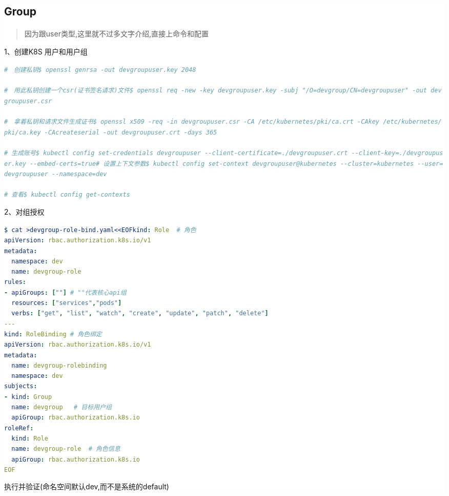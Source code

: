 ## Group

> 因为跟user类型,这里就不过多文字介绍,直接上命令和配置

1、创建K8S 用户和用户组

```yaml
#　创建私钥$ openssl genrsa -out devgroupuser.key 2048

#　用此私钥创建一个csr(证书签名请求)文件$ openssl req -new -key devgroupuser.key -subj "/O=devgroup/CN=devgroupuser" -out devgroupuser.csr

#　拿着私钥和请求文件生成证书$ openssl x509 -req -in devgroupuser.csr -CA /etc/kubernetes/pki/ca.crt -CAkey /etc/kubernetes/pki/ca.key -CAcreateserial -out devgroupuser.crt -days 365

# 生成账号$ kubectl config set-credentials devgroupuser --client-certificate=./devgroupuser.crt --client-key=./devgroupuser.key --embed-certs=true# 设置上下文参数$ kubectl config set-context devgroupuser@kubernetes --cluster=kubernetes --user=devgroupuser --namespace=dev

# 查看$ kubectl config get-contexts
```


2、对组授权

```yaml
$ cat >devgroup-role-bind.yaml<<EOFkind: Role  # 角色
apiVersion: rbac.authorization.k8s.io/v1
metadata:
  namespace: dev
  name: devgroup-role
rules:
- apiGroups: [""] # ""代表核心api组
  resources: ["services","pods"]
  verbs: ["get", "list", "watch", "create", "update", "patch", "delete"]
---
kind: RoleBinding # 角色绑定
apiVersion: rbac.authorization.k8s.io/v1
metadata:
  name: devgroup-rolebinding
  namespace: dev
subjects:
- kind: Group
  name: devgroup   # 目标用户组
  apiGroup: rbac.authorization.k8s.io
roleRef:
  kind: Role
  name: devgroup-role  # 角色信息
  apiGroup: rbac.authorization.k8s.io
EOF

```

执行并验证(命名空间默认dev,而不是系统的default)
